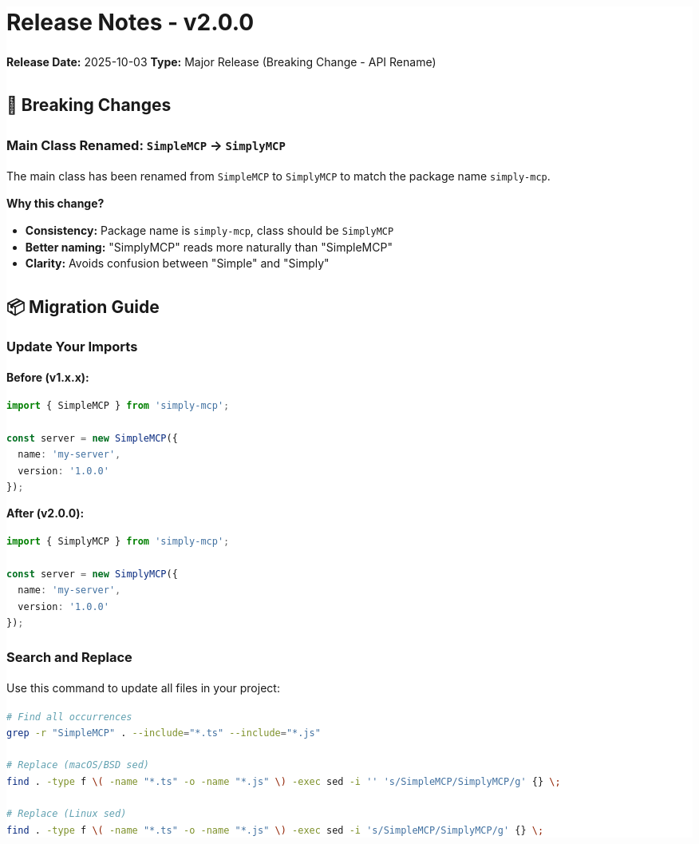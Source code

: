 # Release Notes - v2.0.0

**Release Date:** 2025-10-03
**Type:** Major Release (Breaking Change - API Rename)

## 🚨 Breaking Changes

### Main Class Renamed: `SimpleMCP` → `SimplyMCP`

The main class has been renamed from `SimpleMCP` to `SimplyMCP` to match the package name `simply-mcp`.

**Why this change?**
- **Consistency:** Package name is `simply-mcp`, class should be `SimplyMCP`
- **Better naming:** "SimplyMCP" reads more naturally than "SimpleMCP"
- **Clarity:** Avoids confusion between "Simple" and "Simply"

## 📦 Migration Guide

### Update Your Imports

**Before (v1.x.x):**
```typescript
import { SimpleMCP } from 'simply-mcp';

const server = new SimpleMCP({
  name: 'my-server',
  version: '1.0.0'
});
```

**After (v2.0.0):**
```typescript
import { SimplyMCP } from 'simply-mcp';

const server = new SimplyMCP({
  name: 'my-server',
  version: '1.0.0'
});
```

### Search and Replace

Use this command to update all files in your project:

```bash
# Find all occurrences
grep -r "SimpleMCP" . --include="*.ts" --include="*.js"

# Replace (macOS/BSD sed)
find . -type f \( -name "*.ts" -o -name "*.js" \) -exec sed -i '' 's/SimpleMCP/SimplyMCP/g' {} \;

# Replace (Linux sed)
find . -type f \( -name "*.ts" -o -name "*.js" \) -exec sed -i 's/SimpleMCP/SimplyMCP/g' {} \;
```
